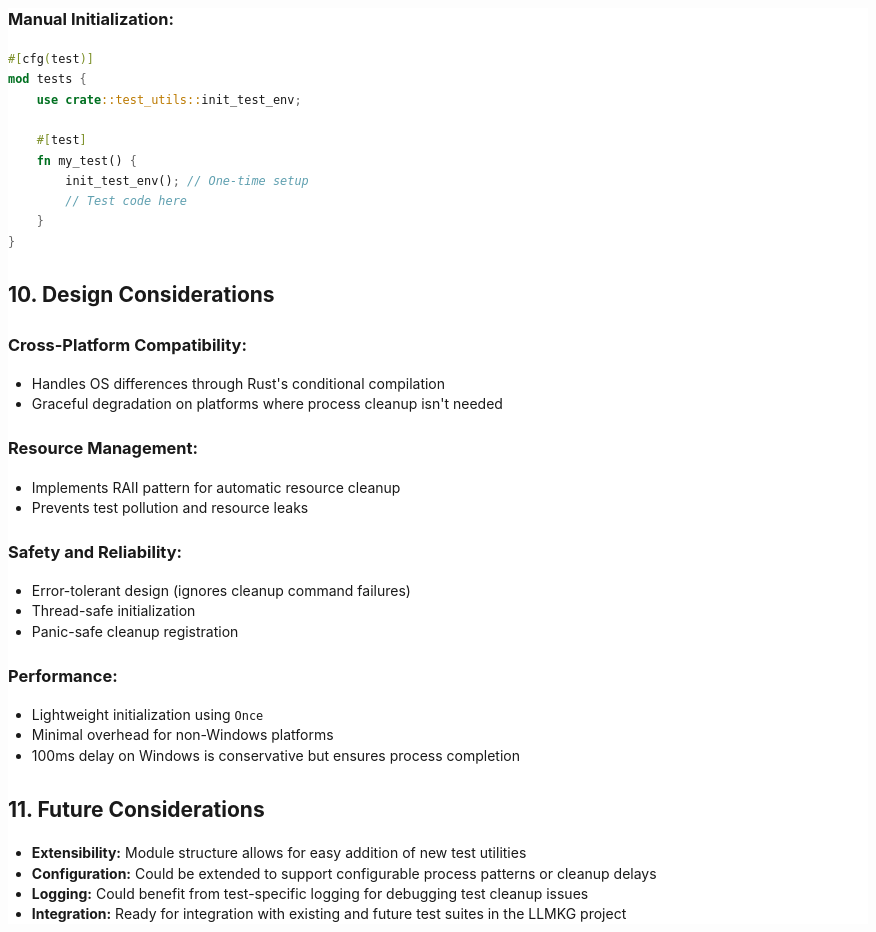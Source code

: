 ```rust
```

### **Manual Initialization:**
```rust
#[cfg(test)]
mod tests {
    use crate::test_utils::init_test_env;
    
    #[test]
    fn my_test() {
        init_test_env(); // One-time setup
        // Test code here
    }
}
```

## 10. Design Considerations

### **Cross-Platform Compatibility:**
*   Handles OS differences through Rust's conditional compilation
*   Graceful degradation on platforms where process cleanup isn't needed

### **Resource Management:**
*   Implements RAII pattern for automatic resource cleanup
*   Prevents test pollution and resource leaks

### **Safety and Reliability:**
*   Error-tolerant design (ignores cleanup command failures)
*   Thread-safe initialization
*   Panic-safe cleanup registration

### **Performance:**
*   Lightweight initialization using `Once`
*   Minimal overhead for non-Windows platforms
*   100ms delay on Windows is conservative but ensures process completion

## 11. Future Considerations

*   **Extensibility:** Module structure allows for easy addition of new test utilities
*   **Configuration:** Could be extended to support configurable process patterns or cleanup delays
*   **Logging:** Could benefit from test-specific logging for debugging test cleanup issues
*   **Integration:** Ready for integration with existing and future test suites in the LLMKG project